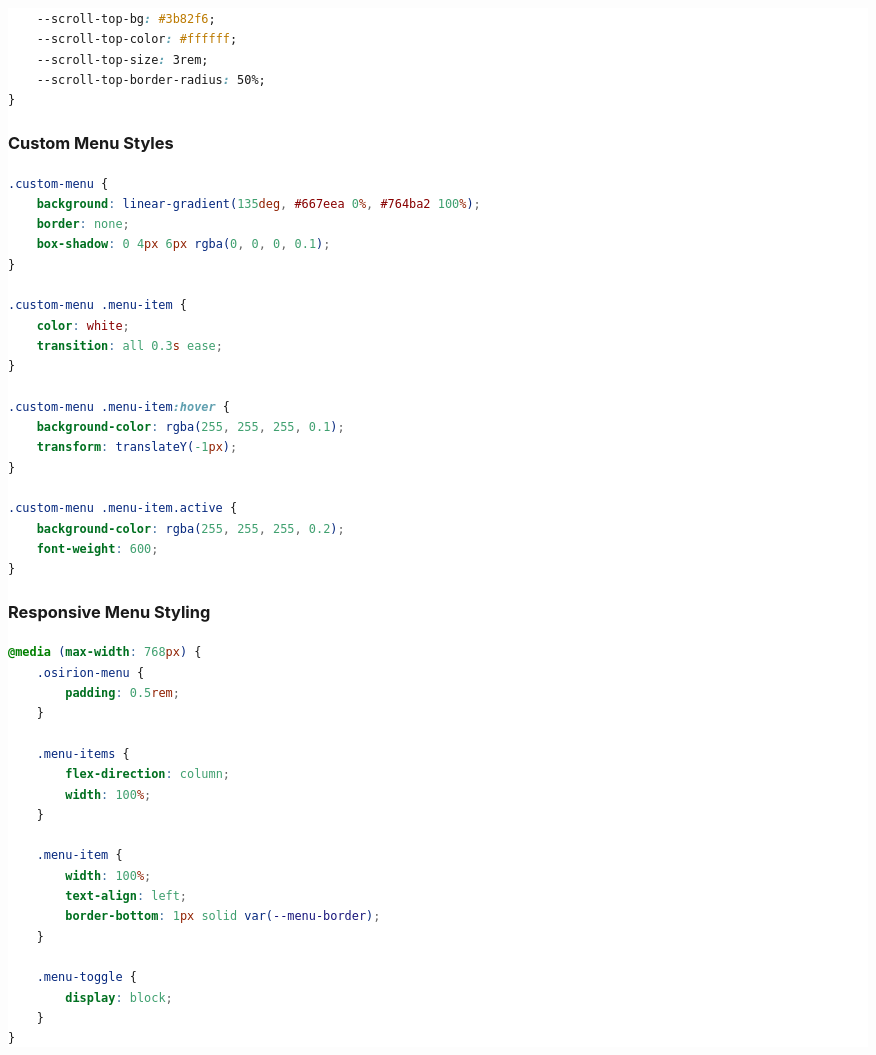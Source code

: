 ```css
    --scroll-top-bg: #3b82f6;
    --scroll-top-color: #ffffff;
    --scroll-top-size: 3rem;
    --scroll-top-border-radius: 50%;
}
```

### Custom Menu Styles

```css
.custom-menu {
    background: linear-gradient(135deg, #667eea 0%, #764ba2 100%);
    border: none;
    box-shadow: 0 4px 6px rgba(0, 0, 0, 0.1);
}

.custom-menu .menu-item {
    color: white;
    transition: all 0.3s ease;
}

.custom-menu .menu-item:hover {
    background-color: rgba(255, 255, 255, 0.1);
    transform: translateY(-1px);
}

.custom-menu .menu-item.active {
    background-color: rgba(255, 255, 255, 0.2);
    font-weight: 600;
}
```

### Responsive Menu Styling

```css
@media (max-width: 768px) {
    .osirion-menu {
        padding: 0.5rem;
    }
    
    .menu-items {
        flex-direction: column;
        width: 100%;
    }
    
    .menu-item {
        width: 100%;
        text-align: left;
        border-bottom: 1px solid var(--menu-border);
    }
    
    .menu-toggle {
        display: block;
    }
}
```
